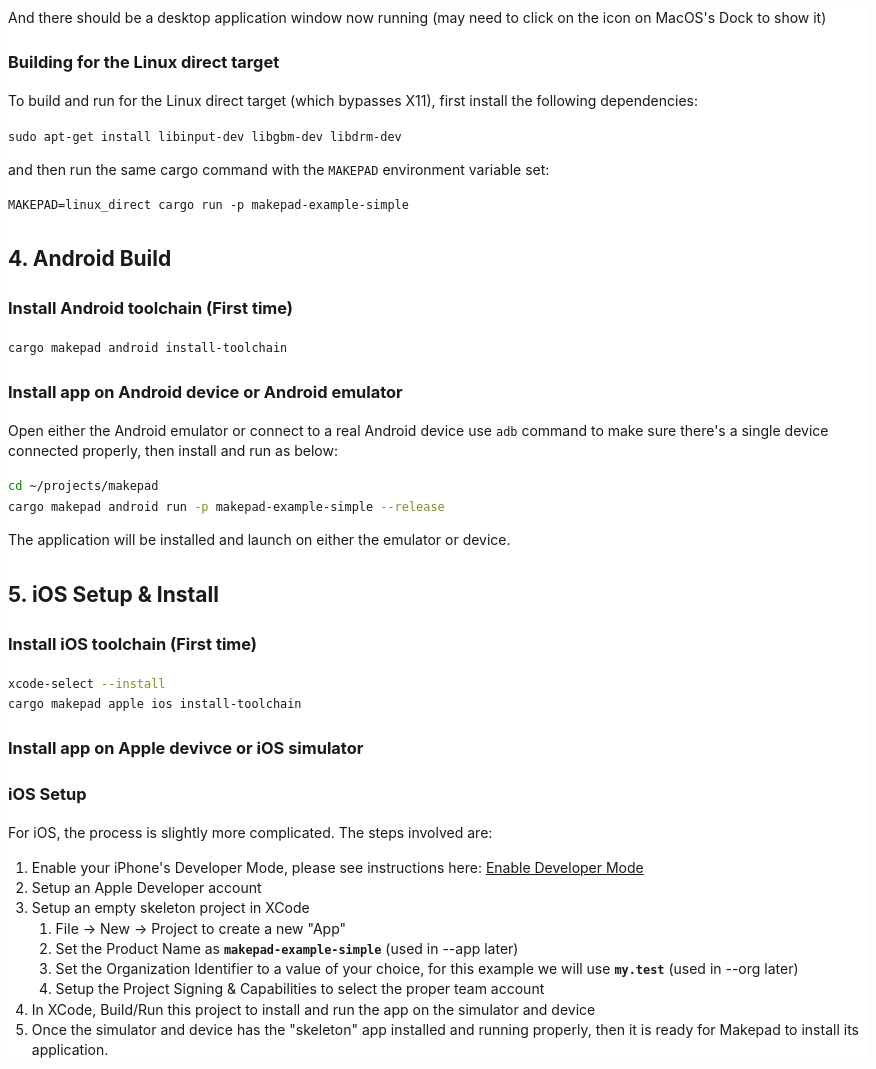 And there should be a desktop application window now running (may need to click on the icon on MacOS's Dock to show it)

### Building for the Linux direct target

To build and run for the Linux direct target (which bypasses X11), first install the following dependencies:
```shell
sudo apt-get install libinput-dev libgbm-dev libdrm-dev
```

and then run the same cargo command with the `MAKEPAD` environment variable set:
```shell
MAKEPAD=linux_direct cargo run -p makepad-example-simple
```


## 4. Android Build

### Install Android toolchain (First time)

```bash
cargo makepad android install-toolchain
```

### Install app on Android device or Android emulator

Open either the Android emulator or connect to a real Android device
use `adb` command to make sure there's a single device connected properly, then install and run as below:

```bash
cd ~/projects/makepad
cargo makepad android run -p makepad-example-simple --release
```

The application will be installed and launch on either the emulator or device.

## 5. iOS Setup & Install

### Install iOS toolchain (First time)

```bash
xcode-select --install
cargo makepad apple ios install-toolchain
```

### Install app on Apple devivce or iOS simulator

### iOS Setup

For iOS, the process is slightly more complicated. The steps involved are:

1. Enable your iPhone's Developer Mode, please see instructions here: [Enable Developer Mode](https://www.delasign.com/blog/how-to-turn-on-developer-mode-on-an-iphone/)
1. Setup an Apple Developer account
1. Setup an empty skeleton project in XCode
    1. File -> New -> Project to create a new "App"
    1. Set the Product Name as **`makepad-example-simple`** (used in --app later)
    1. Set the Organization Identifier to a value of your choice, for this example we will use **`my.test`** (used in --org later)
    1. Setup the Project Signing & Capabilities to select the proper team account
1. In XCode, Build/Run this project to install and run the app on the simulator and device
1. Once the simulator and device has the "skeleton" app installed and running properly, then it is ready for Makepad to install its application.
